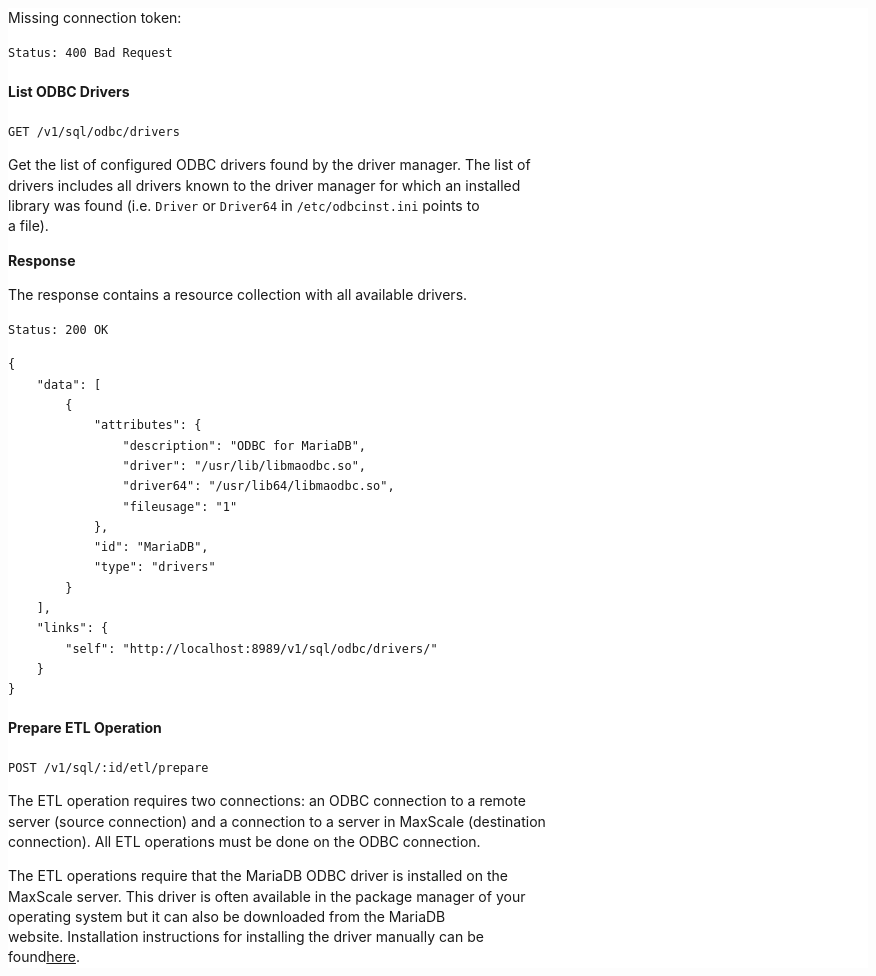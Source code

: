 Missing connection token:

`Status: 400 Bad Request`

#### List ODBC Drivers

```
GET /v1/sql/odbc/drivers
```

Get the list of configured ODBC drivers found by the driver manager. The list of\
drivers includes all drivers known to the driver manager for which an installed\
library was found (i.e. `Driver` or `Driver64` in `/etc/odbcinst.ini` points to\
a file).

**Response**

The response contains a resource collection with all available drivers.

`Status: 200 OK`

```
{
    "data": [
        {
            "attributes": {
                "description": "ODBC for MariaDB",
                "driver": "/usr/lib/libmaodbc.so",
                "driver64": "/usr/lib64/libmaodbc.so",
                "fileusage": "1"
            },
            "id": "MariaDB",
            "type": "drivers"
        }
    ],
    "links": {
        "self": "http://localhost:8989/v1/sql/odbc/drivers/"
    }
}
```

#### Prepare ETL Operation

```
POST /v1/sql/:id/etl/prepare
```

The ETL operation requires two connections: an ODBC connection to a remote\
server (source connection) and a connection to a server in MaxScale (destination\
connection). All ETL operations must be done on the ODBC connection.

The ETL operations require that the MariaDB ODBC driver is installed on the\
MaxScale server. This driver is often available in the package manager of your\
operating system but it can also be downloaded from the MariaDB\
website. Installation instructions for installing the driver manually can be\
found[here](https://mariadb.com/kb/en/about-mariadb-connector-odbc/#installing-mariadb-connectorodbc-on-linux).
